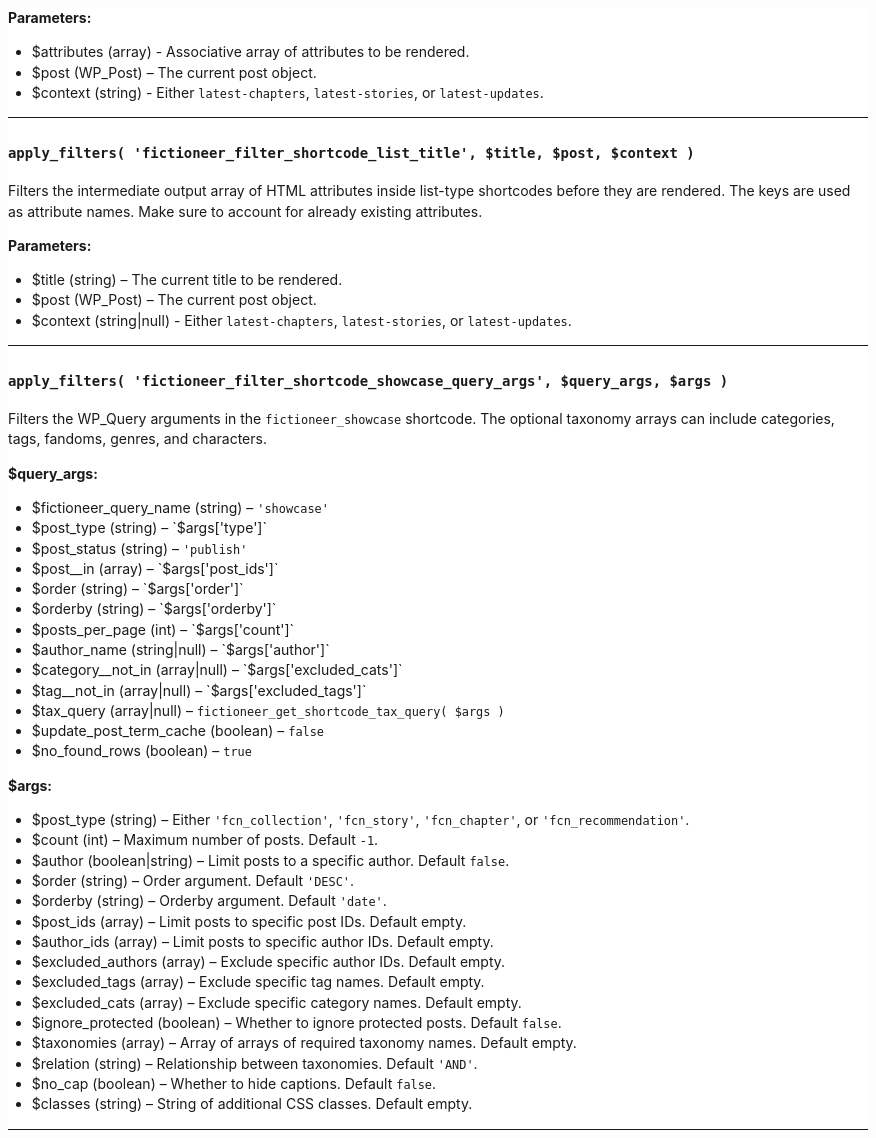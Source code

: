 **Parameters:**
* $attributes (array) - Associative array of attributes to be rendered.
* $post (WP_Post) – The current post object.
* $context (string) - Either `latest-chapters`, `latest-stories`, or `latest-updates`.

---

### `apply_filters( 'fictioneer_filter_shortcode_list_title', $title, $post, $context )`
Filters the intermediate output array of HTML attributes inside list-type shortcodes before they are rendered. The keys are used as attribute names. Make sure to account for already existing attributes.

**Parameters:**
* $title (string) – The current title to be rendered.
* $post (WP_Post) – The current post object.
* $context (string|null) - Either `latest-chapters`, `latest-stories`, or `latest-updates`.

---

### `apply_filters( 'fictioneer_filter_shortcode_showcase_query_args', $query_args, $args )`
Filters the WP_Query arguments in the `fictioneer_showcase` shortcode. The optional taxonomy arrays can include categories, tags, fandoms, genres, and characters.

**$query_args:**
* $fictioneer_query_name (string) – `'showcase'`
* $post_type (string) – `$args['type']`
* $post_status (string) – `'publish'`
* $post__in (array) – `$args['post_ids']`
* $order (string) – `$args['order']`
* $orderby (string) – `$args['orderby']`
* $posts_per_page (int) – `$args['count']`
* $author_name (string|null) – `$args['author']`
* $category__not_in (array|null) – `$args['excluded_cats']`
* $tag__not_in (array|null) – `$args['excluded_tags']`
* $tax_query (array|null) – `fictioneer_get_shortcode_tax_query( $args )`
* $update_post_term_cache (boolean) – `false`
* $no_found_rows (boolean) – `true`

**$args:**
* $post_type (string) – Either `'fcn_collection'`, `'fcn_story'`, `'fcn_chapter'`, or `'fcn_recommendation'`.
* $count (int) – Maximum number of posts. Default `-1`.
* $author (boolean|string) – Limit posts to a specific author. Default `false`.
* $order (string) – Order argument. Default `'DESC'`.
* $orderby (string) – Orderby argument. Default `'date'`.
* $post_ids (array) – Limit posts to specific post IDs. Default empty.
* $author_ids (array) – Limit posts to specific author IDs. Default empty.
* $excluded_authors (array) – Exclude specific author IDs. Default empty.
* $excluded_tags (array) – Exclude specific tag names. Default empty.
* $excluded_cats (array) – Exclude specific category names. Default empty.
* $ignore_protected (boolean) – Whether to ignore protected posts. Default `false`.
* $taxonomies (array) – Array of arrays of required taxonomy names. Default empty.
* $relation (string) – Relationship between taxonomies. Default `'AND'`.
* $no_cap (boolean) – Whether to hide captions. Default `false`.
* $classes (string) – String of additional CSS classes. Default empty.

---
